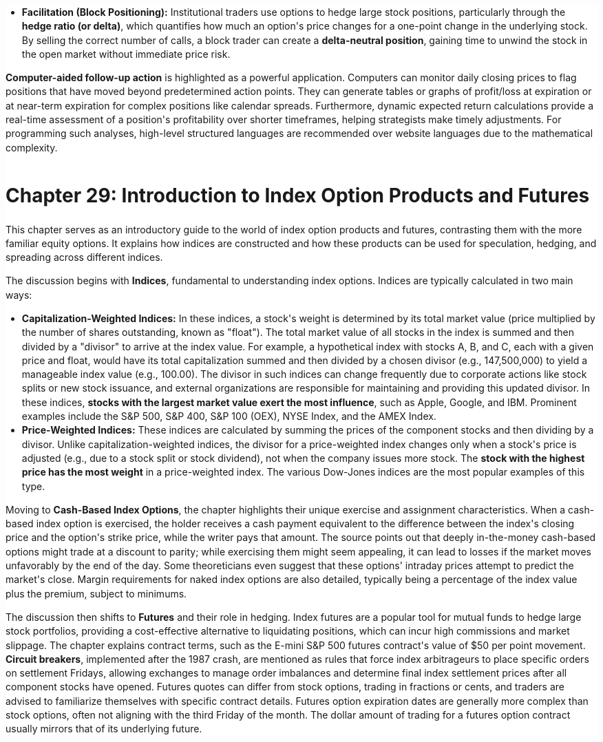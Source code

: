 *   **Facilitation (Block Positioning):** Institutional traders use options to hedge large stock positions, particularly through the **hedge ratio (or delta)**, which quantifies how much an option's price changes for a one-point change in the underlying stock. By selling the correct number of calls, a block trader can create a **delta-neutral position**, gaining time to unwind the stock in the open market without immediate price risk.

**Computer-aided follow-up action** is highlighted as a powerful application. Computers can monitor daily closing prices to flag positions that have moved beyond predetermined action points. They can generate tables or graphs of profit/loss at expiration or at near-term expiration for complex positions like calendar spreads. Furthermore, dynamic expected return calculations provide a real-time assessment of a position's profitability over shorter timeframes, helping strategists make timely adjustments. For programming such analyses, high-level structured languages are recommended over website languages due to the mathematical complexity.

# Chapter 29: Introduction to Index Option Products and Futures
This chapter serves as an introductory guide to the world of index option products and futures, contrasting them with the more familiar equity options. It explains how indices are constructed and how these products can be used for speculation, hedging, and spreading across different indices.

The discussion begins with **Indices**, fundamental to understanding index options. Indices are typically calculated in two main ways:
*   **Capitalization-Weighted Indices:** In these indices, a stock's weight is determined by its total market value (price multiplied by the number of shares outstanding, known as "float"). The total market value of all stocks in the index is summed and then divided by a "divisor" to arrive at the index value. For example, a hypothetical index with stocks A, B, and C, each with a given price and float, would have its total capitalization summed and then divided by a chosen divisor (e.g., 147,500,000) to yield a manageable index value (e.g., 100.00). The divisor in such indices can change frequently due to corporate actions like stock splits or new stock issuance, and external organizations are responsible for maintaining and providing this updated divisor. In these indices, **stocks with the largest market value exert the most influence**, such as Apple, Google, and IBM. Prominent examples include the S&P 500, S&P 400, S&P 100 (OEX), NYSE Index, and the AMEX Index.
*   **Price-Weighted Indices:** These indices are calculated by summing the prices of the component stocks and then dividing by a divisor. Unlike capitalization-weighted indices, the divisor for a price-weighted index changes only when a stock's price is adjusted (e.g., due to a stock split or stock dividend), not when the company issues more stock. The **stock with the highest price has the most weight** in a price-weighted index. The various Dow-Jones indices are the most popular examples of this type.

Moving to **Cash-Based Index Options**, the chapter highlights their unique exercise and assignment characteristics. When a cash-based index option is exercised, the holder receives a cash payment equivalent to the difference between the index's closing price and the option's strike price, while the writer pays that amount. The source points out that deeply in-the-money cash-based options might trade at a discount to parity; while exercising them might seem appealing, it can lead to losses if the market moves unfavorably by the end of the day. Some theoreticians even suggest that these options' intraday prices attempt to predict the market's close. Margin requirements for naked index options are also detailed, typically being a percentage of the index value plus the premium, subject to minimums.

The discussion then shifts to **Futures** and their role in hedging. Index futures are a popular tool for mutual funds to hedge large stock portfolios, providing a cost-effective alternative to liquidating positions, which can incur high commissions and market slippage. The chapter explains contract terms, such as the E-mini S&P 500 futures contract's value of $50 per point movement. **Circuit breakers**, implemented after the 1987 crash, are mentioned as rules that force index arbitrageurs to place specific orders on settlement Fridays, allowing exchanges to manage order imbalances and determine final index settlement prices after all component stocks have opened. Futures quotes can differ from stock options, trading in fractions or cents, and traders are advised to familiarize themselves with specific contract details. Futures option expiration dates are generally more complex than stock options, often not aligning with the third Friday of the month. The dollar amount of trading for a futures option contract usually mirrors that of its underlying future.
